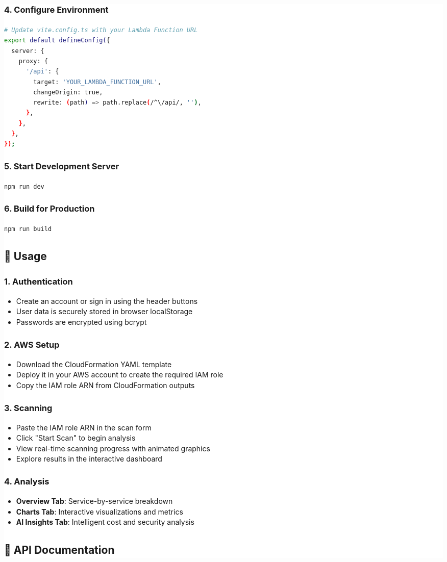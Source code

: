 ### 4. Configure Environment
```bash
# Update vite.config.ts with your Lambda Function URL
export default defineConfig({
  server: {
    proxy: {
      '/api': {
        target: 'YOUR_LAMBDA_FUNCTION_URL',
        changeOrigin: true,
        rewrite: (path) => path.replace(/^\/api/, ''),
      },
    },
  },
});
```

### 5. Start Development Server
```bash
npm run dev
```

### 6. Build for Production
```bash
npm run build
```

## 📖 Usage

### 1. Authentication
- Create an account or sign in using the header buttons
- User data is securely stored in browser localStorage
- Passwords are encrypted using bcrypt

### 2. AWS Setup
- Download the CloudFormation YAML template
- Deploy it in your AWS account to create the required IAM role
- Copy the IAM role ARN from CloudFormation outputs

### 3. Scanning
- Paste the IAM role ARN in the scan form
- Click "Start Scan" to begin analysis
- View real-time scanning progress with animated graphics
- Explore results in the interactive dashboard

### 4. Analysis
- **Overview Tab**: Service-by-service breakdown
- **Charts Tab**: Interactive visualizations and metrics
- **AI Insights Tab**: Intelligent cost and security analysis

## 📡 API Documentation
